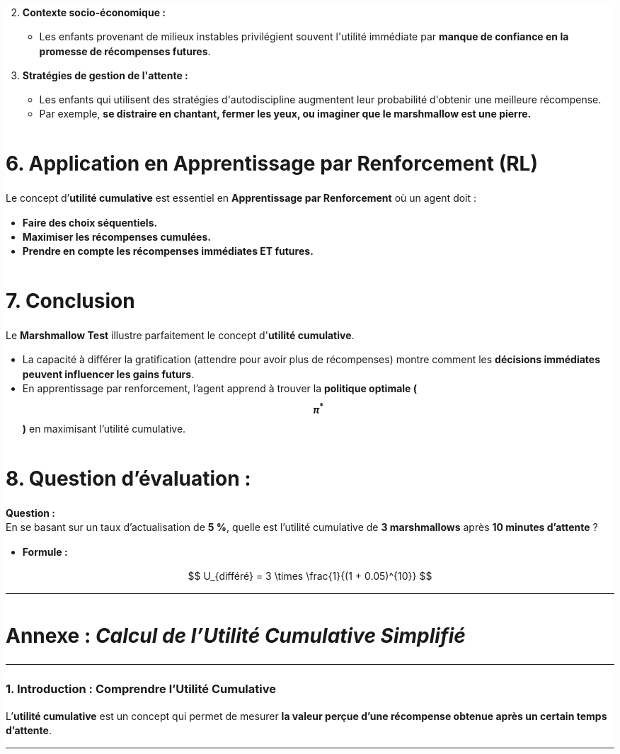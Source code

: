 2. **Contexte socio-économique :**  
   - Les enfants provenant de milieux instables privilégient souvent l'utilité immédiate par **manque de confiance en la promesse de récompenses futures**.  

3. **Stratégies de gestion de l'attente :**  
   - Les enfants qui utilisent des stratégies d'autodiscipline augmentent leur probabilité d'obtenir une meilleure récompense.  
   - Par exemple, **se distraire en chantant, fermer les yeux, ou imaginer que le marshmallow est une pierre.**  



# **6. Application en Apprentissage par Renforcement (RL)**  

Le concept d’**utilité cumulative** est essentiel en **Apprentissage par Renforcement** où un agent doit :  
- **Faire des choix séquentiels.**  
- **Maximiser les récompenses cumulées.**  
- **Prendre en compte les récompenses immédiates ET futures.**  



# **7. Conclusion**  
Le **Marshmallow Test** illustre parfaitement le concept d'**utilité cumulative**.  
- La capacité à différer la gratification (attendre pour avoir plus de récompenses) montre comment les **décisions immédiates peuvent influencer les gains futurs**.  
- En apprentissage par renforcement, l’agent apprend à trouver la **politique optimale ($$\pi^*$$)** en maximisant l’utilité cumulative.  



# **8. Question d’évaluation :**  

**Question :**  
En se basant sur un taux d’actualisation de **5 %**, quelle est l’utilité cumulative de **3 marshmallows** après **10 minutes d’attente** ?  

- **Formule :**  

$$
U_{différé} = 3 \times \frac{1}{(1 + 0.05)^{10}}
$$


---
# Annexe : *Calcul de l’Utilité Cumulative Simplifié*
---


### **1. Introduction : Comprendre l’Utilité Cumulative**  
L’**utilité cumulative** est un concept qui permet de mesurer **la valeur perçue d’une récompense obtenue après un certain temps d’attente**.  

---